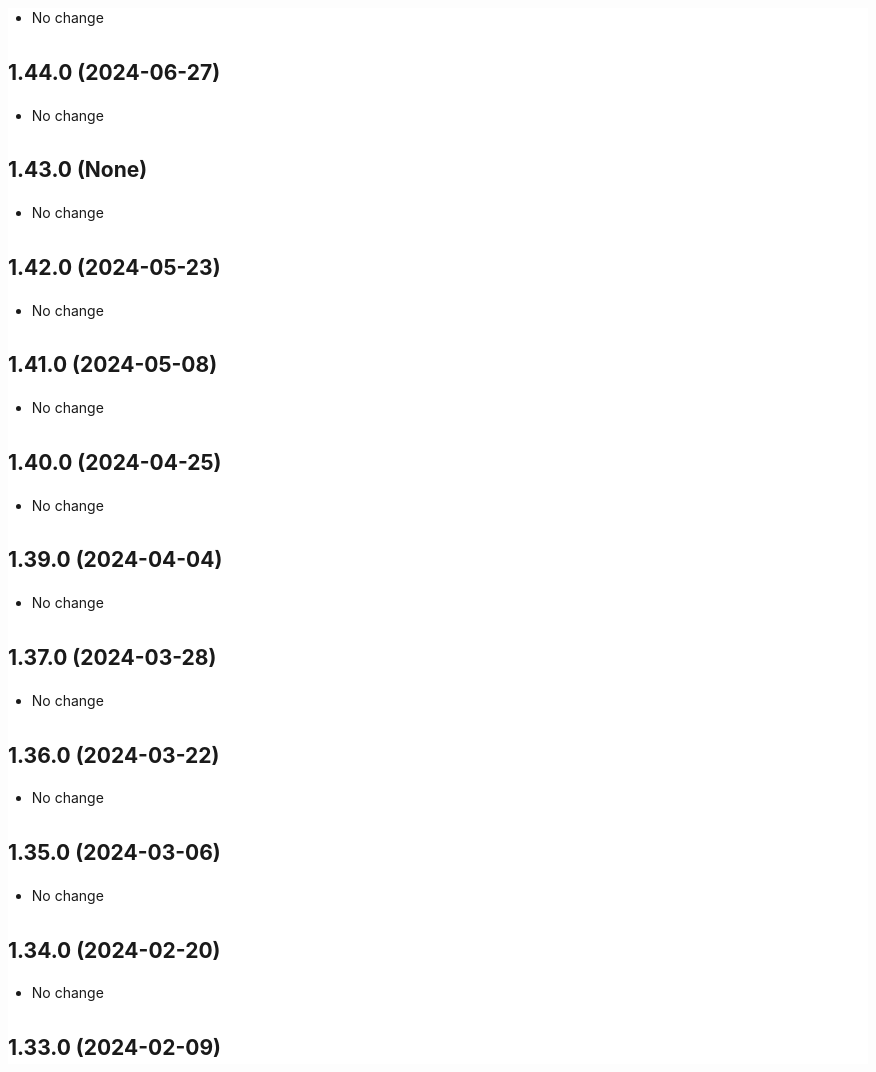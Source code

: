 * No change


## 1.44.0 (2024-06-27)

* No change


## 1.43.0 (None)

* No change


## 1.42.0 (2024-05-23)

* No change


## 1.41.0 (2024-05-08)

* No change


## 1.40.0 (2024-04-25)

* No change


## 1.39.0 (2024-04-04)

* No change


## 1.37.0 (2024-03-28)

* No change


## 1.36.0 (2024-03-22)

* No change


## 1.35.0 (2024-03-06)

* No change


## 1.34.0 (2024-02-20)

* No change


## 1.33.0 (2024-02-09)
